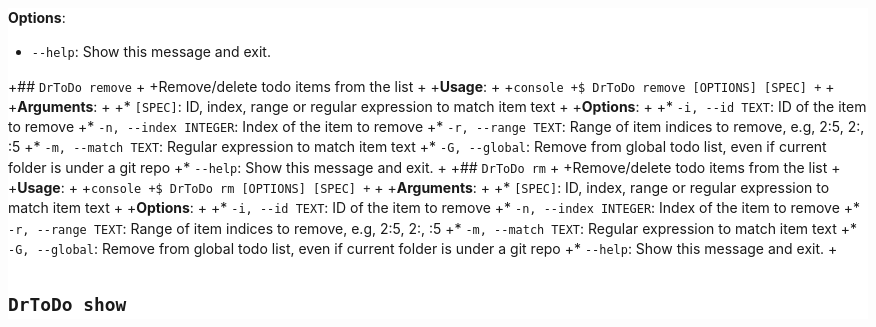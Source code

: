  **Options**:
 
 * `--help`: Show this message and exit.
 
+## `DrToDo remove`
+
+Remove/delete todo items from the list
+
+**Usage**:
+
+```console
+$ DrToDo remove [OPTIONS] [SPEC]
+```
+
+**Arguments**:
+
+* `[SPEC]`: ID, index, range or regular expression to match item text
+
+**Options**:
+
+* `-i, --id TEXT`: ID of the item to remove
+* `-n, --index INTEGER`: Index of the item to remove
+* `-r, --range TEXT`: Range of item indices to remove, e.g, 2:5, 2:, :5
+* `-m, --match TEXT`: Regular expression to match item text
+* `-G, --global`: Remove from global todo list, even if current folder is under a git repo
+* `--help`: Show this message and exit.
+
+## `DrToDo rm`
+
+Remove/delete todo items from the list
+
+**Usage**:
+
+```console
+$ DrToDo rm [OPTIONS] [SPEC]
+```
+
+**Arguments**:
+
+* `[SPEC]`: ID, index, range or regular expression to match item text
+
+**Options**:
+
+* `-i, --id TEXT`: ID of the item to remove
+* `-n, --index INTEGER`: Index of the item to remove
+* `-r, --range TEXT`: Range of item indices to remove, e.g, 2:5, 2:, :5
+* `-m, --match TEXT`: Regular expression to match item text
+* `-G, --global`: Remove from global todo list, even if current folder is under a git repo
+* `--help`: Show this message and exit.
+
 ## `DrToDo show`
 